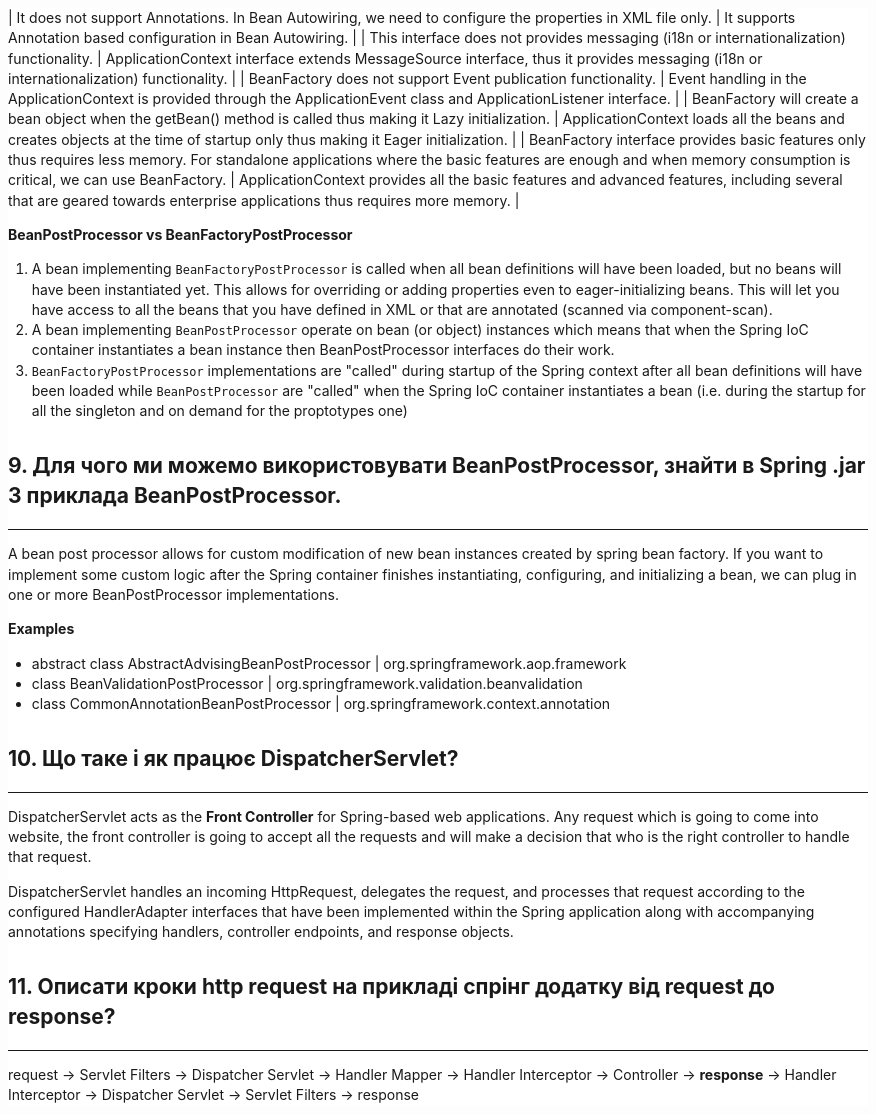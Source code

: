 | It does not support Annotations. In Bean Autowiring, we need to configure the properties in XML file only.                                                                                                     | It supports Annotation based configuration in Bean Autowiring.                                                                                                         |
| This interface does not provides messaging (i18n or internationalization) functionality.                                                                                                                       | ApplicationContext interface extends MessageSource interface, thus it provides messaging (i18n or internationalization) functionality.                                 |
| BeanFactory does not support Event publication functionality.                                                                                                                                                  | Event handling in the ApplicationContext is provided through the ApplicationEvent class and ApplicationListener interface.                                             |
| BeanFactory will create a bean object when the getBean() method is called thus making it Lazy initialization.                                                                                                  | ApplicationContext loads all the beans and creates objects at the time of startup only thus making it Eager initialization.                                            |
| BeanFactory interface provides basic features only thus requires less memory. For standalone applications where the basic features are enough and when memory consumption is critical, we can use BeanFactory. | ApplicationContext provides all the basic features and advanced features, including several that are geared towards enterprise applications thus requires more memory. |

**BeanPostProcessor vs BeanFactoryPostProcessor**

1. A bean implementing `BeanFactoryPostProcessor` is called when all bean definitions will have been loaded, but no beans will have been instantiated yet. This allows for overriding or adding properties even to eager-initializing beans. This will let you have access to all the beans that you have defined in XML or that are annotated (scanned via component-scan).
2. A bean implementing `BeanPostProcessor` operate on bean (or object) instances which means that when the Spring IoC container instantiates a bean instance then BeanPostProcessor interfaces do their work.
3. `BeanFactoryPostProcessor` implementations are "called" during startup of the Spring context after all bean definitions will have been loaded while `BeanPostProcessor` are "called" when the Spring IoC container instantiates a bean (i.e. during the startup for all the singleton and on demand for the proptotypes one)

## 9. Для чого ми можемо використовувати BeanPostProcessor, знайти в Spring .jar 3 приклада BeanPostProcessor. 
---
A bean post processor allows for custom modification of new bean instances created by spring bean factory. If you want to implement some custom logic after the Spring container finishes instantiating, configuring, and initializing a bean, we can plug in one or more BeanPostProcessor implementations.

**Examples**
- abstract class AbstractAdvisingBeanPostProcessor | org.springframework.aop.framework
- class BeanValidationPostProcessor | org.springframework.validation.beanvalidation
- class CommonAnnotationBeanPostProcessor | org.springframework.context.annotation
## 10. Що таке і як працює DispatcherServlet?
---
DispatcherServlet acts as the **Front Controller** for Spring-based web applications. Any request which is going to come into website, the front controller is going to accept all the requests and will make a decision that who is the right controller to handle that request.

DispatcherServlet handles an incoming HttpRequest, delegates the request, and processes that request according to the configured HandlerAdapter interfaces that have been implemented within the Spring application along with accompanying annotations specifying handlers, controller endpoints, and response objects.

## 11. Описати кроки http request на прикладі спрінг додатку від request до response?
---
request -> Servlet Filters -> Dispatcher Servlet -> Handler Mapper -> Handler Interceptor -> Controller -> **response** -> Handler Interceptor -> Dispatcher Servlet -> Servlet Filters -> response
